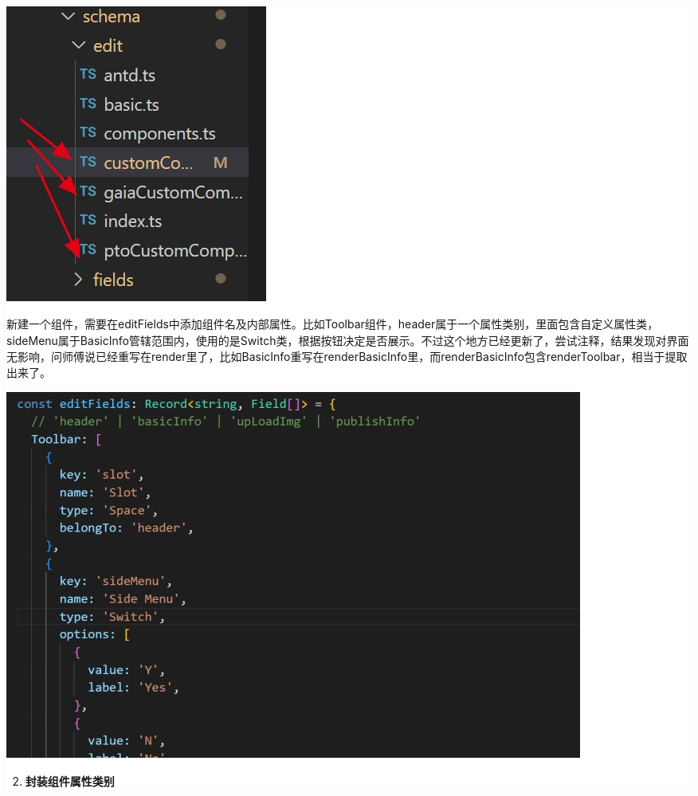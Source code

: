 ![img](pageBuilder项目源码阅读笔记/lALPDeC266nkpEbNAXLNAUY_326_370.png_720x10000.jpg) 

新建一个组件，需要在editFields中添加组件名及内部属性。比如Toolbar组件，header属于一个属性类别，里面包含自定义属性类，sideMenu属于BasicInfo管辖范围内，使用的是Switch类，根据按钮决定是否展示。不过这个地方已经更新了，尝试注释，结果发现对界面无影响，问师傅说已经重写在render里了，比如BasicInfo重写在renderBasicInfo里，而renderBasicInfo包含renderToolbar，相当于提取出来了。

![img](pageBuilder项目源码阅读笔记/lALPDfJ6ZOIXo4bNAvTNBKI_1186_756.png_720x10000.jpg)

2. **封装组件属性类别**
